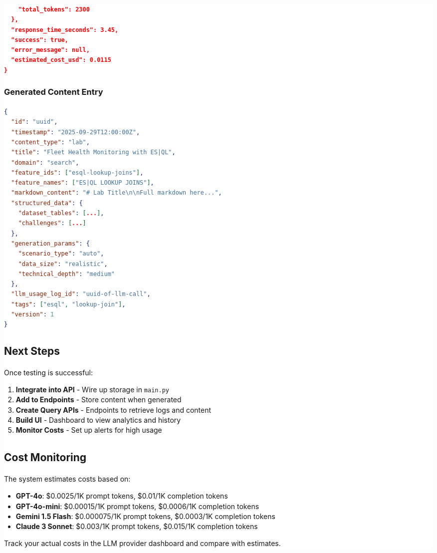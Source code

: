 ```json
    "total_tokens": 2300
  },
  "response_time_seconds": 3.45,
  "success": true,
  "error_message": null,
  "estimated_cost_usd": 0.0115
}
```

### Generated Content Entry

```json
{
  "id": "uuid",
  "timestamp": "2025-09-29T12:00:00Z",
  "content_type": "lab",
  "title": "Fleet Health Monitoring with ES|QL",
  "domain": "search",
  "feature_ids": ["esql-lookup-joins"],
  "feature_names": ["ES|QL LOOKUP JOINS"],
  "markdown_content": "# Lab Title\n\nFull markdown here...",
  "structured_data": {
    "dataset_tables": [...],
    "challenges": [...]
  },
  "generation_params": {
    "scenario_type": "auto",
    "data_size": "realistic",
    "technical_depth": "medium"
  },
  "llm_usage_log_id": "uuid-of-llm-call",
  "tags": ["esql", "lookup-join"],
  "version": 1
}
```

## Next Steps

Once testing is successful:

1. **Integrate into API** - Wire up storage in `main.py`
2. **Add to Endpoints** - Store content when generated
3. **Create Query APIs** - Endpoints to retrieve logs and content
4. **Build UI** - Dashboard to view analytics and history
5. **Monitor Costs** - Set up alerts for high usage

## Cost Monitoring

The system estimates costs based on:
- **GPT-4o**: $0.0025/1K prompt tokens, $0.01/1K completion tokens
- **GPT-4o-mini**: $0.00015/1K prompt tokens, $0.0006/1K completion tokens
- **Gemini 1.5 Flash**: $0.000075/1K prompt tokens, $0.0003/1K completion tokens
- **Claude 3 Sonnet**: $0.003/1K prompt tokens, $0.015/1K completion tokens

Track your actual costs in the LLM provider dashboard and compare with estimates.